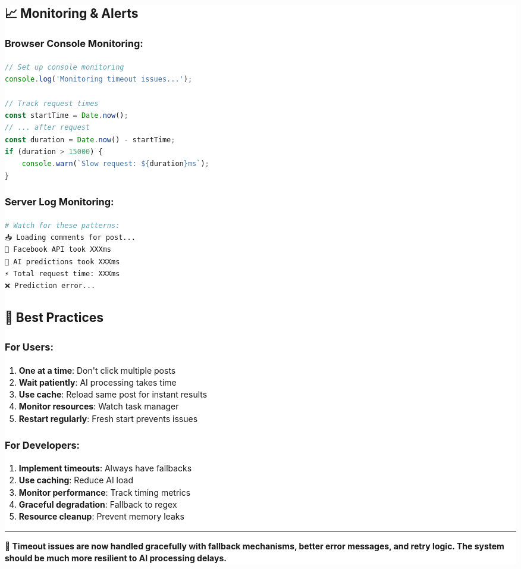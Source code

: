 ## 📈 Monitoring & Alerts

### Browser Console Monitoring:
```javascript
// Set up console monitoring
console.log('Monitoring timeout issues...');

// Track request times
const startTime = Date.now();
// ... after request
const duration = Date.now() - startTime;
if (duration > 15000) {
    console.warn(`Slow request: ${duration}ms`);
}
```

### Server Log Monitoring:
```bash
# Watch for these patterns:
📥 Loading comments for post...
📘 Facebook API took XXXms
🤖 AI predictions took XXXms
⚡ Total request time: XXXms
❌ Prediction error...
```

## 🎯 Best Practices

### For Users:
1. **One at a time**: Don't click multiple posts
2. **Wait patiently**: AI processing takes time
3. **Use cache**: Reload same post for instant results
4. **Monitor resources**: Watch task manager
5. **Restart regularly**: Fresh start prevents issues

### For Developers:
1. **Implement timeouts**: Always have fallbacks
2. **Use caching**: Reduce AI load
3. **Monitor performance**: Track timing metrics
4. **Graceful degradation**: Fallback to regex
5. **Resource cleanup**: Prevent memory leaks

---

**🔧 Timeout issues are now handled gracefully with fallback mechanisms, better error messages, and retry logic. The system should be much more resilient to AI processing delays.**
